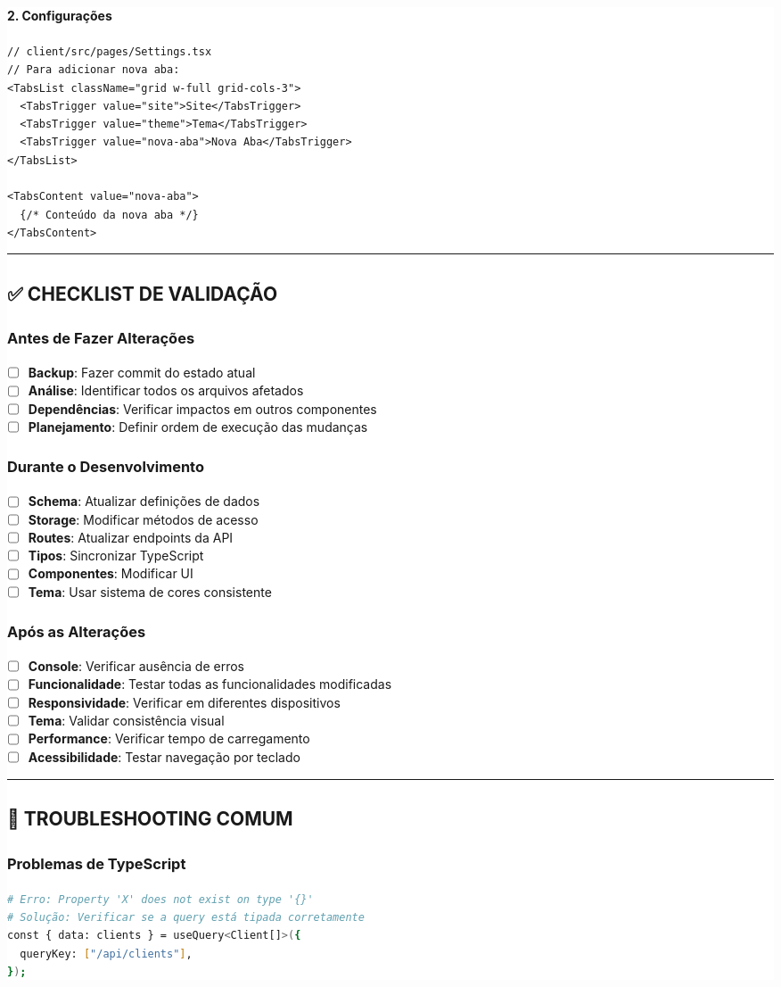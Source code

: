 #### 2. Configurações
```tsx
// client/src/pages/Settings.tsx
// Para adicionar nova aba:
<TabsList className="grid w-full grid-cols-3">
  <TabsTrigger value="site">Site</TabsTrigger>
  <TabsTrigger value="theme">Tema</TabsTrigger>
  <TabsTrigger value="nova-aba">Nova Aba</TabsTrigger>
</TabsList>

<TabsContent value="nova-aba">
  {/* Conteúdo da nova aba */}
</TabsContent>
```

---

## ✅ CHECKLIST DE VALIDAÇÃO

### Antes de Fazer Alterações
- [ ] **Backup**: Fazer commit do estado atual
- [ ] **Análise**: Identificar todos os arquivos afetados
- [ ] **Dependências**: Verificar impactos em outros componentes
- [ ] **Planejamento**: Definir ordem de execução das mudanças

### Durante o Desenvolvimento
- [ ] **Schema**: Atualizar definições de dados
- [ ] **Storage**: Modificar métodos de acesso
- [ ] **Routes**: Atualizar endpoints da API
- [ ] **Tipos**: Sincronizar TypeScript
- [ ] **Componentes**: Modificar UI
- [ ] **Tema**: Usar sistema de cores consistente

### Após as Alterações
- [ ] **Console**: Verificar ausência de erros
- [ ] **Funcionalidade**: Testar todas as funcionalidades modificadas
- [ ] **Responsividade**: Verificar em diferentes dispositivos
- [ ] **Tema**: Validar consistência visual
- [ ] **Performance**: Verificar tempo de carregamento
- [ ] **Acessibilidade**: Testar navegação por teclado

---

## 🚨 TROUBLESHOOTING COMUM

### Problemas de TypeScript
```bash
# Erro: Property 'X' does not exist on type '{}'
# Solução: Verificar se a query está tipada corretamente
const { data: clients } = useQuery<Client[]>({
  queryKey: ["/api/clients"],
});
```
